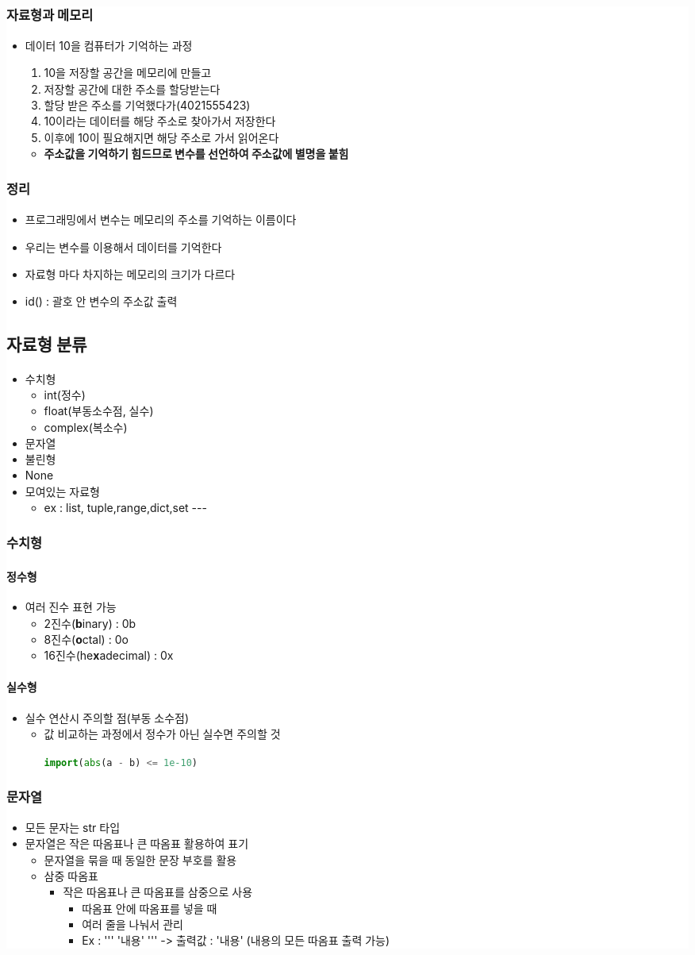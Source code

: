 ### 자료형과 메모리
- 데이터 10을 컴퓨터가 기억하는 과정
   1. 10을 저장할 공간을 메모리에 만들고
   2. 저장할 공간에 대한 주소를 할당받는다
   3. 할당 받은 주소를 기억했다가(4021555423)
   4. 10이라는 데이터를 해당 주소로 찾아가서 저장한다
   5. 이후에 10이 필요해지면 해당 주소로 가서 읽어온다
   
    - **주소값을 기억하기 힘드므로 변수를 선언하여 주소값에 별명을 붙힘**

### 정리
- 프로그래밍에서 변수는 메모리의 주소를 기억하는 이름이다
- 우리는 변수를 이용해서 데이터를 기억한다
- 자료형 마다 차지하는 메모리의 크기가 다르다

- id() : 괄호 안 변수의 주소값 출력


## 자료형 분류
- 수치형
  - int(정수)
  - float(부동소수점, 실수)
  - complex(복소수)
- 문자열
- 불린형
- None
- 모여있는 자료형
  - ex : list, tuple,range,dict,set ---


### 수치형

#### 정수형

- 여러 진수 표현 가능
  - 2진수(**b**inary) : 0b
  - 8진수(**o**ctal) : 0o
  - 16진수(he**x**adecimal) : 0x


#### 실수형
- 실수 연산시 주의할 점(부동 소수점)
  - 값 비교하는 과정에서 정수가 아닌 실수면 주의할 것
    ```python
    import(abs(a - b) <= 1e-10)

    ```

### 문자열
- 모든 문자는 str 타입
- 문자열은 작은 따옴표나 큰 따옴표 활용하여 표기
  - 문자열을 묶을 때 동일한 문장 부호를 활용
  - 삼중 따옴표
    - 작은 따옴표나 큰 따옴표를 삼중으로 사용
      - 따옴표 안에 따옴표를 넣을 때
      - 여러 줄을 나눠서 관리
      - Ex : ''' '내용' ''' -> 출력값 : '내용' (내용의 모든 따옴표 출력 가능)
